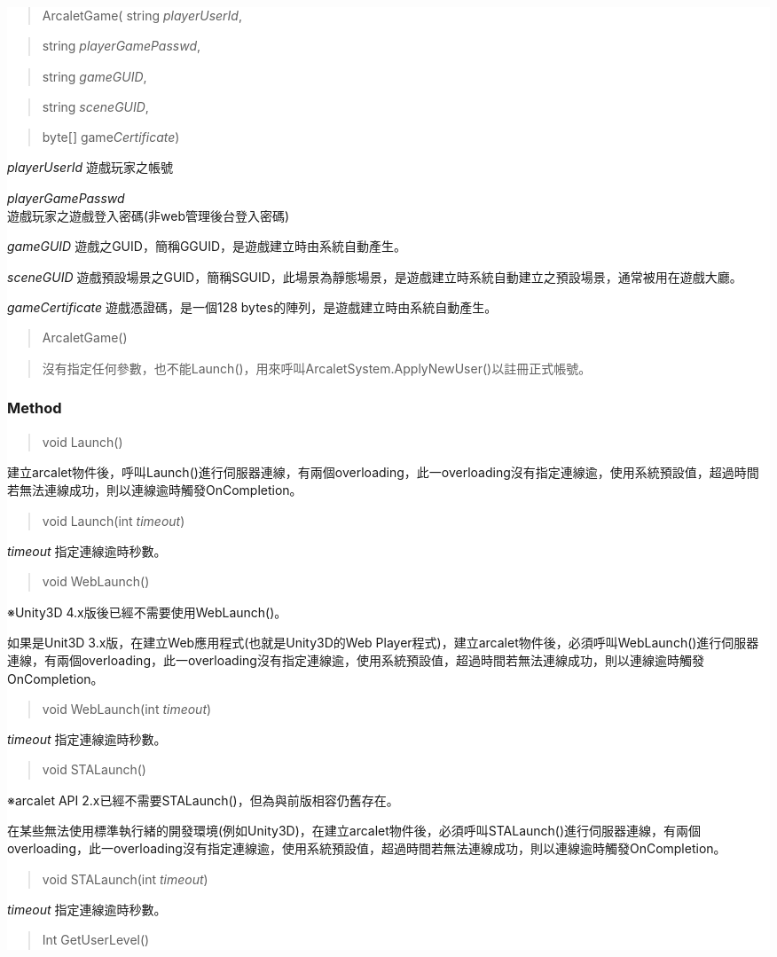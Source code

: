 >   ArcaletGame( string *playerUserId*,

>   string *playerGamePasswd*,

>   string *gameGUID*,

>   string *sceneGUID*,

>   byte[] game*Certificate*)

*playerUserId* 遊戲玩家之帳號

*playerGamePasswd*  
遊戲玩家之遊戲登入密碼(非web管理後台登入密碼)

*gameGUID* 遊戲之GUID，簡稱GGUID，是遊戲建立時由系統自動產生。

*sceneGUID*
遊戲預設場景之GUID，簡稱SGUID，此場景為靜態場景，是遊戲建立時系統自動建立之預設場景，通常被用在遊戲大廳。

*gameCertificate* 遊戲憑證碼，是一個128
bytes的陣列，是遊戲建立時由系統自動產生。

>   ArcaletGame()

>   沒有指定任何參數，也不能Launch()，用來呼叫ArcaletSystem.ApplyNewUser()以註冊正式帳號。

### Method

>   void Launch()

建立arcalet物件後，呼叫Launch()進行伺服器連線，有兩個overloading，此一overloading沒有指定連線逾，使用系統預設值，超過時間若無法連線成功，則以連線逾時觸發OnCompletion。

>   void Launch(int *timeout*)

*timeout* 指定連線逾時秒數。

>   void WebLaunch()

※Unity3D 4.x版後已經不需要使用WebLaunch()。

如果是Unit3D 3.x版，在建立Web應用程式(也就是Unity3D的Web
Player程式)，建立arcalet物件後，必須呼叫WebLaunch()進行伺服器連線，有兩個overloading，此一overloading沒有指定連線逾，使用系統預設值，超過時間若無法連線成功，則以連線逾時觸發OnCompletion。

>   void WebLaunch(int *timeout*)

*timeout* 指定連線逾時秒數。

>   void STALaunch()

※arcalet API 2.x已經不需要STALaunch()，但為與前版相容仍舊存在。

在某些無法使用標準執行緒的開發環境(例如Unity3D)，在建立arcalet物件後，必須呼叫STALaunch()進行伺服器連線，有兩個overloading，此一overloading沒有指定連線逾，使用系統預設值，超過時間若無法連線成功，則以連線逾時觸發OnCompletion。

>   void STALaunch(int *timeout*)

*timeout* 指定連線逾時秒數。

>   Int GetUserLevel()
